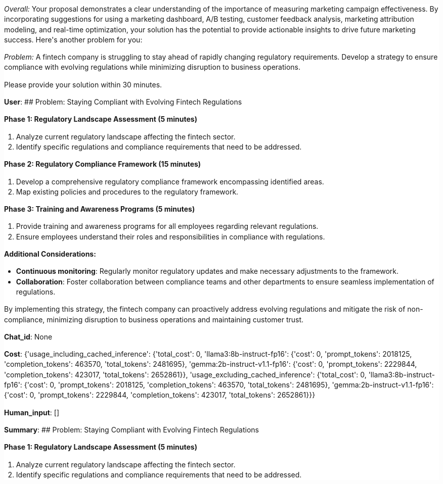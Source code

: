 *Overall:*
Your proposal demonstrates a clear understanding of the importance of measuring marketing campaign effectiveness. By incorporating suggestions for using a marketing dashboard, A/B testing, customer feedback analysis, marketing attribution modeling, and real-time optimization, your solution has the potential to provide actionable insights to drive future marketing success.
Here's another problem for you:

*Problem:* A fintech company is struggling to stay ahead of rapidly changing regulatory requirements. Develop a strategy to ensure compliance with evolving regulations while minimizing disruption to business operations.

Please provide your solution within 30 minutes.

**User**: ## Problem: Staying Compliant with Evolving Fintech Regulations

**Phase 1: Regulatory Landscape Assessment (5 minutes)**

1. Analyze current regulatory landscape affecting the fintech sector.
2. Identify specific regulations and compliance requirements that need to be addressed.

**Phase 2: Regulatory Compliance Framework (15 minutes)**

1. Develop a comprehensive regulatory compliance framework encompassing identified areas.
2. Map existing policies and procedures to the regulatory framework.

**Phase 3: Training and Awareness Programs (5 minutes)**

1. Provide training and awareness programs for all employees regarding relevant regulations.
2. Ensure employees understand their roles and responsibilities in compliance with regulations.

**Additional Considerations:**

* **Continuous monitoring**: Regularly monitor regulatory updates and make necessary adjustments to the framework.
* **Collaboration**: Foster collaboration between compliance teams and other departments to ensure seamless implementation of regulations.

By implementing this strategy, the fintech company can proactively address evolving regulations and mitigate the risk of non-compliance, minimizing disruption to business operations and maintaining customer trust.

**Chat_id**: None

**Cost**: {'usage_including_cached_inference': {'total_cost': 0, 'llama3:8b-instruct-fp16': {'cost': 0, 'prompt_tokens': 2018125, 'completion_tokens': 463570, 'total_tokens': 2481695}, 'gemma:2b-instruct-v1.1-fp16': {'cost': 0, 'prompt_tokens': 2229844, 'completion_tokens': 423017, 'total_tokens': 2652861}}, 'usage_excluding_cached_inference': {'total_cost': 0, 'llama3:8b-instruct-fp16': {'cost': 0, 'prompt_tokens': 2018125, 'completion_tokens': 463570, 'total_tokens': 2481695}, 'gemma:2b-instruct-v1.1-fp16': {'cost': 0, 'prompt_tokens': 2229844, 'completion_tokens': 423017, 'total_tokens': 2652861}}}

**Human_input**: []

**Summary**: ## Problem: Staying Compliant with Evolving Fintech Regulations

**Phase 1: Regulatory Landscape Assessment (5 minutes)**

1. Analyze current regulatory landscape affecting the fintech sector.
2. Identify specific regulations and compliance requirements that need to be addressed.
